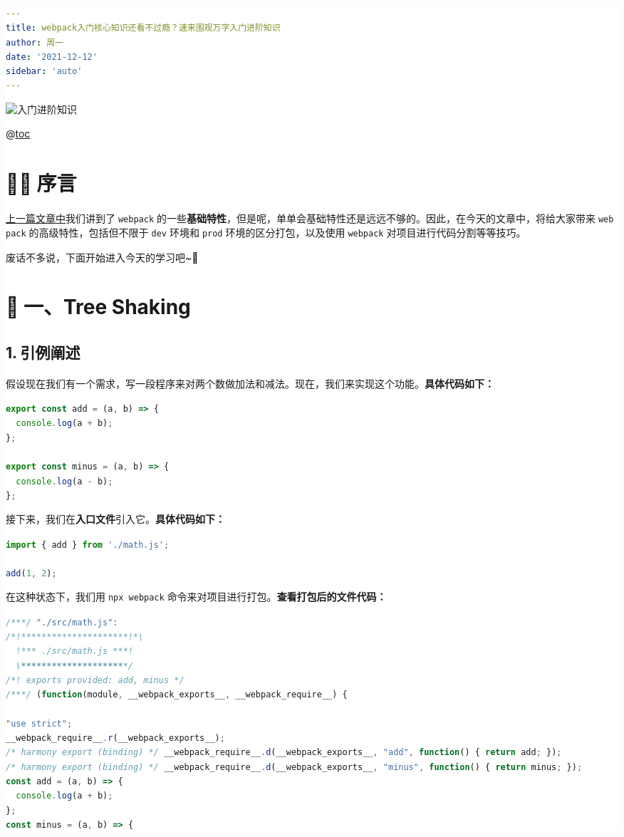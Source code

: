 ```yaml
---
title: webpack入门核心知识还看不过瘾？速来围观万字入门进阶知识
author: 周一
date: '2021-12-12'
sidebar: 'auto'
---
```


![入门进阶知识](https://img-blog.csdnimg.cn/20210718232449725.png?x-oss-process=image/watermark,type_ZmFuZ3poZW5naGVpdGk,shadow_10,text_aHR0cHM6Ly9ibG9nLmNzZG4ubmV0L3dlaXhpbl80NDgwMzc1Mw==,size_16,color_FFFFFF,t_70#pic_center)

@[toc](一文了解webpack入门进阶知识)

# 🤾‍♀️ 序言

[上一篇文章中](https://blog.csdn.net/weixin_44803753/article/details/118728201)我们讲到了 `webpack` 的一些**基础特性**，但是呢，单单会基础特性还是远远不够的。因此，在今天的文章中，将给大家带来 `webpack` 的高级特性，包括但不限于 `dev` 环境和 `prod` 环境的区分打包，以及使用 `webpack` 对项目进行代码分割等等技巧。

废话不多说，下面开始进入今天的学习吧~🎳

# 🏓 一、Tree Shaking

## 1. 引例阐述

假设现在我们有一个需求，写一段程序来对两个数做加法和减法。现在，我们来实现这个功能。**具体代码如下：**

```js
export const add = (a, b) => {
  console.log(a + b);
};

export const minus = (a, b) => {
  console.log(a - b);
};
```

接下来，我们在**入口文件**引入它。**具体代码如下：**

```js
import { add } from './math.js';

add(1, 2);
```

在这种状态下，我们用 `npx webpack` 命令来对项目进行打包。**查看打包后的文件代码：**

```js
/***/ "./src/math.js":
/*!*********************!*\
  !*** ./src/math.js ***!
  \*********************/
/*! exports provided: add, minus */
/***/ (function(module, __webpack_exports__, __webpack_require__) {

"use strict";
__webpack_require__.r(__webpack_exports__);
/* harmony export (binding) */ __webpack_require__.d(__webpack_exports__, "add", function() { return add; });
/* harmony export (binding) */ __webpack_require__.d(__webpack_exports__, "minus", function() { return minus; });
const add = (a, b) => {
  console.log(a + b);
};
const minus = (a, b) => {
```